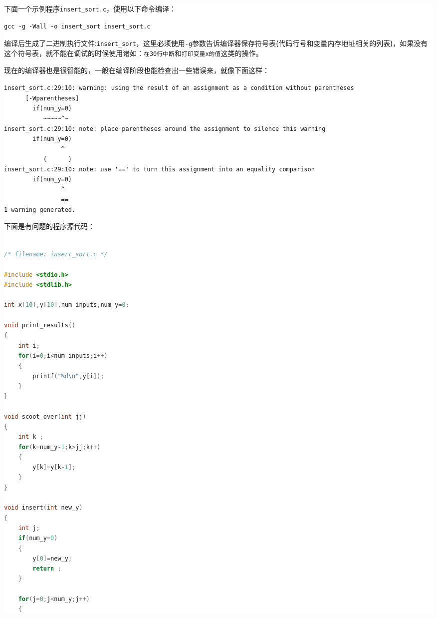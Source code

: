 下面一个示例程序`insert_sort.c`，使用以下命令编译：

```
gcc -g -Wall -o insert_sort insert_sort.c
```

编译后生成了二进制执行文件:`insert_sort`，这里必须使用`-g`参数告诉编译器保存符号表(代码行号和变量内存地址相关的列表)，如果没有这个符号表，就不能在调试的时候使用诸如：`在30行中断`和`打印变量x的值`这类的操作。

现在的编译器也是很智能的，一般在编译阶段也能检查出一些错误来，就像下面这样：

```
insert_sort.c:29:10: warning: using the result of an assignment as a condition without parentheses
      [-Wparentheses]
        if(num_y=0)
           ~~~~~^~
insert_sort.c:29:10: note: place parentheses around the assignment to silence this warning
        if(num_y=0)
                ^
           (      )
insert_sort.c:29:10: note: use '==' to turn this assignment into an equality comparison
        if(num_y=0)
                ^
                ==
1 warning generated.
```

下面是有问题的程序源代码：

```cpp

/* filename: insert_sort.c */

#include <stdio.h>
#include <stdlib.h>

int x[10],y[10],num_inputs,num_y=0;

void print_results()
{
	int i;
	for(i=0;i<num_inputs;i++)
	{
		printf("%d\n",y[i]);
	}
}

void scoot_over(int jj)
{
	int k ;
	for(k=num_y-1;k>jj;k++)
	{
		y[k]=y[k-1];
	}
}

void insert(int new_y)
{
	int j;
	if(num_y=0)
	{
		y[0]=new_y;
		return ;
	}
	
	for(j=0;j<num_y;j++)
	{
```